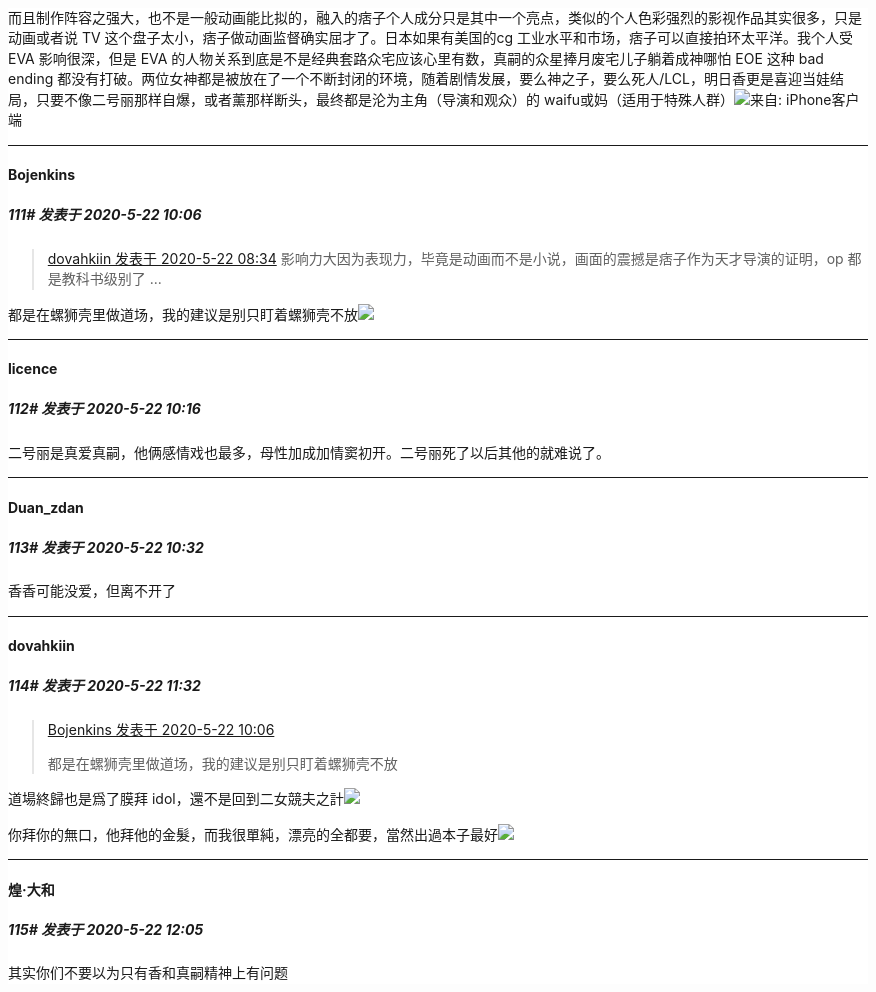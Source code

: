 而且制作阵容之强大，也不是一般动画能比拟的，融入的痞子个人成分只是其中一个亮点，类似的个人色彩强烈的影视作品其实很多，只是动画或者说 TV 这个盘子太小，痞子做动画监督确实屈才了。日本如果有美国的cg 工业水平和市场，痞子可以直接拍环太平洋。我个人受 EVA 影响很深，但是 EVA 的人物关系到底是不是经典套路众宅应该心里有数，真嗣的众星捧月废宅儿子躺着成神哪怕 EOE 这种 bad ending 都没有打破。两位女神都是被放在了一个不断封闭的环境，随着剧情发展，要么神之子，要么死人/LCL，明日香更是喜迎当娃结局，只要不像二号丽那样自爆，或者薰那样断头，最终都是沦为主角（导演和观众）的 waifu或妈（适用于特殊人群）<img src="https://static.saraba1st.com/image/smiley/carton2017/033.png" referrerpolicy="no-referrer">来自: iPhone客户端


-----

####  Bojenkins  
##### 111#       发表于 2020-5-22 10:06


<blockquote><a href="httphttps://bbs.saraba1st.com/2b/forum.php?mod=redirect&amp;goto=findpost&amp;pid=47511030&amp;ptid=1935755" target="_blank">dovahkiin 发表于 2020-5-22 08:34</a>
影响力大因为表现力，毕竟是动画而不是小说，画面的震撼是痞子作为天才导演的证明，op 都是教科书级别了 ...</blockquote>
都是在螺狮壳里做道场，我的建议是别只盯着螺狮壳不放<img src="https://static.saraba1st.com/image/smiley/face2017/037.png" referrerpolicy="no-referrer">


-----

####  licence  
##### 112#       发表于 2020-5-22 10:16


二号丽是真爱真嗣，他俩感情戏也最多，母性加成加情窦初开。二号丽死了以后其他的就难说了。


-----

####  Duan_zdan  
##### 113#       发表于 2020-5-22 10:32


香香可能没爱，但离不开了


-----

####  dovahkiin  
##### 114#       发表于 2020-5-22 11:32


<blockquote><a href="httphttps://bbs.saraba1st.com/2b/forum.php?mod=redirect&amp;goto=findpost&amp;pid=47512113&amp;ptid=1935755" target="_blank">Bojenkins 发表于 2020-5-22 10:06</a>

都是在螺狮壳里做道场，我的建议是别只盯着螺狮壳不放</blockquote>
道場終歸也是爲了膜拜 idol，還不是回到二女競夫之計<img src="https://static.saraba1st.com/image/smiley/carton2017/038.png" referrerpolicy="no-referrer">


你拜你的無口，他拜他的金髮，而我很單純，漂亮的全都要，當然出過本子最好<img src="https://static.saraba1st.com/image/smiley/face2017/077.png" referrerpolicy="no-referrer">


-----

####  煌·大和  
##### 115#       发表于 2020-5-22 12:05


其实你们不要以为只有香和真嗣精神上有问题
